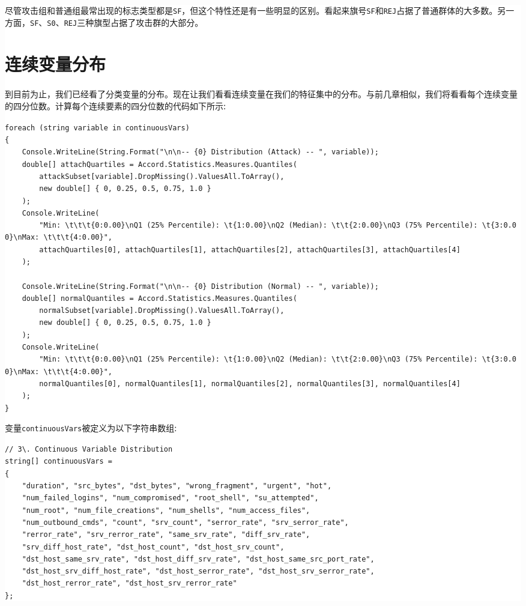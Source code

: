 尽管攻击组和普通组最常出现的标志类型都是`SF`，但这个特性还是有一些明显的区别。看起来旗号`SF`和`REJ`占据了普通群体的大多数。另一方面，`SF`、`S0`、`REJ`三种旗型占据了攻击群的大部分。

<title>Continuous variable distribution</title> 

# 连续变量分布

到目前为止，我们已经看了分类变量的分布。现在让我们看看连续变量在我们的特征集中的分布。与前几章相似，我们将看看每个连续变量的四分位数。计算每个连续要素的四分位数的代码如下所示:

```
foreach (string variable in continuousVars)
{
    Console.WriteLine(String.Format("\n\n-- {0} Distribution (Attack) -- ", variable));
    double[] attachQuartiles = Accord.Statistics.Measures.Quantiles(
        attackSubset[variable].DropMissing().ValuesAll.ToArray(),
        new double[] { 0, 0.25, 0.5, 0.75, 1.0 }
    );
    Console.WriteLine(
        "Min: \t\t\t{0:0.00}\nQ1 (25% Percentile): \t{1:0.00}\nQ2 (Median): \t\t{2:0.00}\nQ3 (75% Percentile): \t{3:0.00}\nMax: \t\t\t{4:0.00}",
        attachQuartiles[0], attachQuartiles[1], attachQuartiles[2], attachQuartiles[3], attachQuartiles[4]
    );

    Console.WriteLine(String.Format("\n\n-- {0} Distribution (Normal) -- ", variable));
    double[] normalQuantiles = Accord.Statistics.Measures.Quantiles(
        normalSubset[variable].DropMissing().ValuesAll.ToArray(),
        new double[] { 0, 0.25, 0.5, 0.75, 1.0 }
    );
    Console.WriteLine(
        "Min: \t\t\t{0:0.00}\nQ1 (25% Percentile): \t{1:0.00}\nQ2 (Median): \t\t{2:0.00}\nQ3 (75% Percentile): \t{3:0.00}\nMax: \t\t\t{4:0.00}",
        normalQuantiles[0], normalQuantiles[1], normalQuantiles[2], normalQuantiles[3], normalQuantiles[4]
    );
}
```

变量`continuousVars`被定义为以下字符串数组:

```
// 3\. Continuous Variable Distribution
string[] continuousVars =
{
    "duration", "src_bytes", "dst_bytes", "wrong_fragment", "urgent", "hot",
    "num_failed_logins", "num_compromised", "root_shell", "su_attempted",
    "num_root", "num_file_creations", "num_shells", "num_access_files",
    "num_outbound_cmds", "count", "srv_count", "serror_rate", "srv_serror_rate",
    "rerror_rate", "srv_rerror_rate", "same_srv_rate", "diff_srv_rate",
    "srv_diff_host_rate", "dst_host_count", "dst_host_srv_count",
    "dst_host_same_srv_rate", "dst_host_diff_srv_rate", "dst_host_same_src_port_rate",
    "dst_host_srv_diff_host_rate", "dst_host_serror_rate", "dst_host_srv_serror_rate",
    "dst_host_rerror_rate", "dst_host_srv_rerror_rate"
};
```
